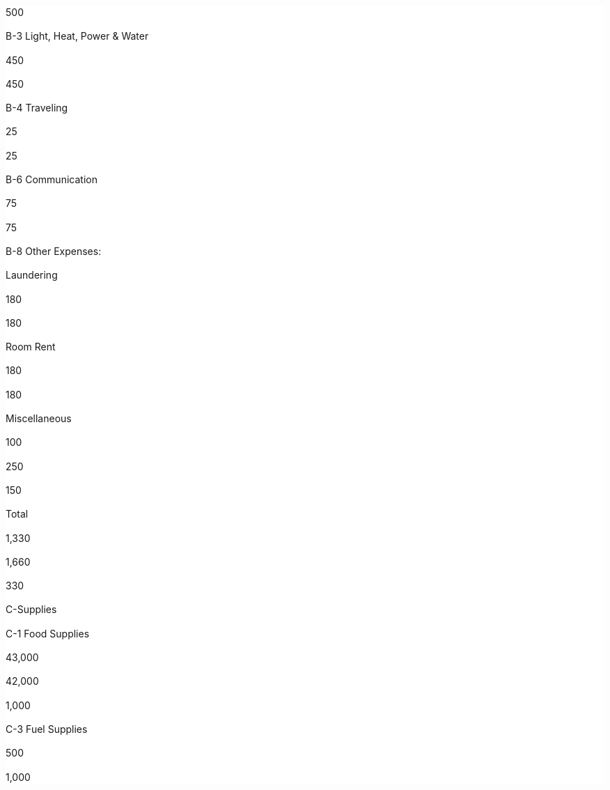 500

B-3 Light, Heat, Power & Water

450

450

B-4 Traveling

25

25

B-6 Communication

75

75

B-8 Other Expenses:

Laundering

180

180

Room Rent

180

180

Miscellaneous

100

250

150

Total

1,330

1,660

330

C-Supplies

C-1 Food Supplies

43,000

42,000

1,000

C-3 Fuel Supplies

500

1,000
